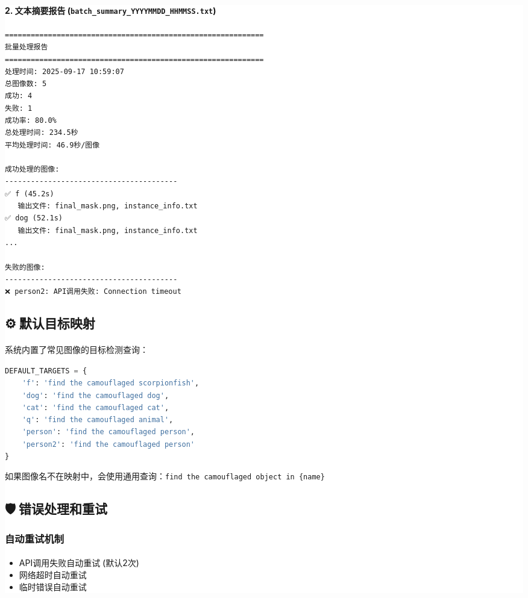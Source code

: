 ```json
```

#### 2. 文本摘要报告 (`batch_summary_YYYYMMDD_HHMMSS.txt`)
```
============================================================
批量处理报告
============================================================
处理时间: 2025-09-17 10:59:07
总图像数: 5
成功: 4
失败: 1
成功率: 80.0%
总处理时间: 234.5秒
平均处理时间: 46.9秒/图像

成功处理的图像:
----------------------------------------
✅ f (45.2s)
   输出文件: final_mask.png, instance_info.txt
✅ dog (52.1s)
   输出文件: final_mask.png, instance_info.txt
...

失败的图像:
----------------------------------------
❌ person2: API调用失败: Connection timeout
```

## ⚙️ 默认目标映射

系统内置了常见图像的目标检测查询：

```python
DEFAULT_TARGETS = {
    'f': 'find the camouflaged scorpionfish',
    'dog': 'find the camouflaged dog', 
    'cat': 'find the camouflaged cat',
    'q': 'find the camouflaged animal',
    'person': 'find the camouflaged person',
    'person2': 'find the camouflaged person'
}
```

如果图像名不在映射中，会使用通用查询：`find the camouflaged object in {name}`

## 🛡️ 错误处理和重试

### 自动重试机制
- API调用失败自动重试 (默认2次)
- 网络超时自动重试
- 临时错误自动重试
